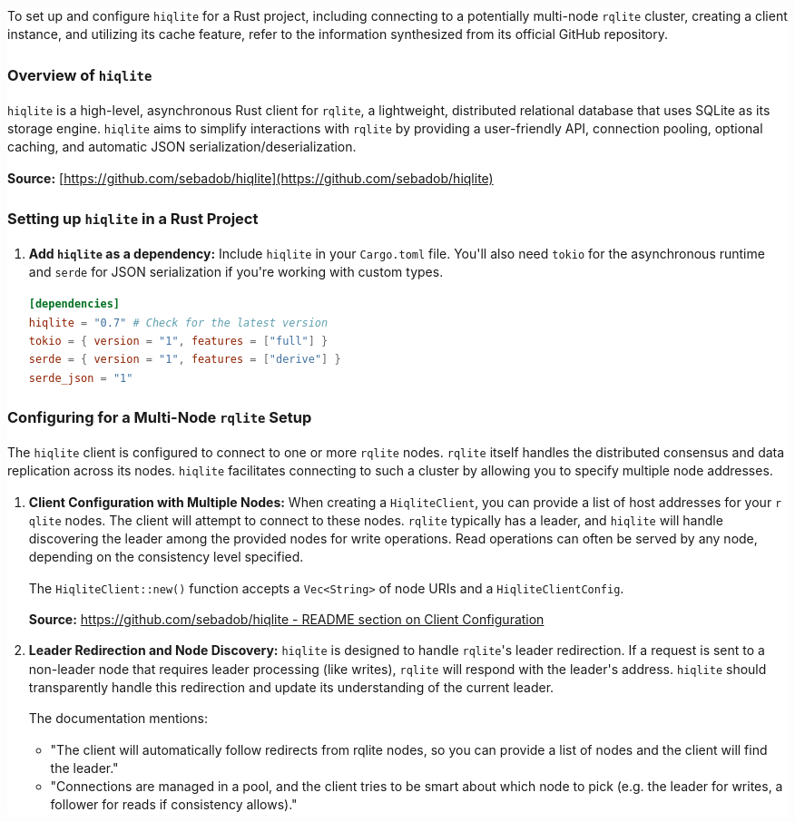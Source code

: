 To set up and configure `hiqlite` for a Rust project, including connecting to a potentially multi-node `rqlite` cluster, creating a client instance, and utilizing its cache feature, refer to the information synthesized from its official GitHub repository.

### Overview of `hiqlite`

`hiqlite` is a high-level, asynchronous Rust client for `rqlite`, a lightweight, distributed relational database that uses SQLite as its storage engine. `hiqlite` aims to simplify interactions with `rqlite` by providing a user-friendly API, connection pooling, optional caching, and automatic JSON serialization/deserialization.

**Source:** [https://github.com/sebadob/hiqlite](https://github.com/sebadob/hiqlite)

### Setting up `hiqlite` in a Rust Project

1.  **Add `hiqlite` as a dependency:**
    Include `hiqlite` in your `Cargo.toml` file. You'll also need `tokio` for the asynchronous runtime and `serde` for JSON serialization if you're working with custom types.

    ```toml
    [dependencies]
    hiqlite = "0.7" # Check for the latest version
    tokio = { version = "1", features = ["full"] }
    serde = { version = "1", features = ["derive"] }
    serde_json = "1"
    ```

### Configuring for a Multi-Node `rqlite` Setup

The `hiqlite` client is configured to connect to one or more `rqlite` nodes. `rqlite` itself handles the distributed consensus and data replication across its nodes. `hiqlite` facilitates connecting to such a cluster by allowing you to specify multiple node addresses.

1.  **Client Configuration with Multiple Nodes:**
    When creating a `HiqliteClient`, you can provide a list of host addresses for your `rqlite` nodes. The client will attempt to connect to these nodes. `rqlite` typically has a leader, and `hiqlite` will handle discovering the leader among the provided nodes for write operations. Read operations can often be served by any node, depending on the consistency level specified.

    The `HiqliteClient::new()` function accepts a `Vec<String>` of node URIs and a `HiqliteClientConfig`.

    **Source:** [https://github.com/sebadob/hiqlite - README section on Client Configuration](https://github.com/sebadob/hiqlite)

2.  **Leader Redirection and Node Discovery:**
    `hiqlite` is designed to handle `rqlite`'s leader redirection. If a request is sent to a non-leader node that requires leader processing (like writes), `rqlite` will respond with the leader's address. `hiqlite` should transparently handle this redirection and update its understanding of the current leader.

    The documentation mentions:
    *   "The client will automatically follow redirects from rqlite nodes, so you can provide a list of nodes and the client will find the leader."
    *   "Connections are managed in a pool, and the client tries to be smart about which node to pick (e.g. the leader for writes, a follower for reads if consistency allows)."
